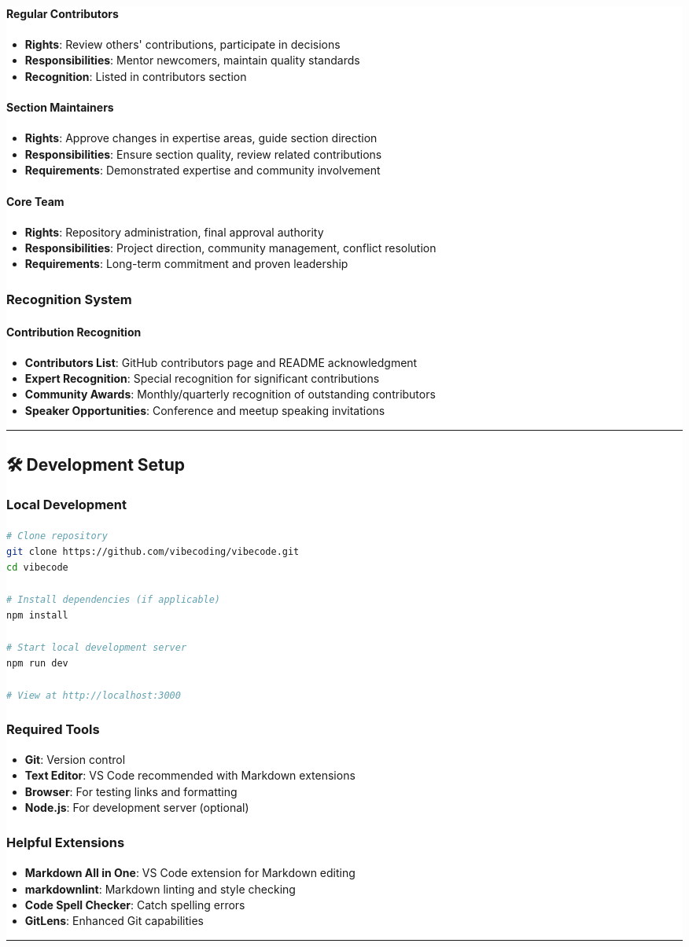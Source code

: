 #### Regular Contributors  
- **Rights**: Review others' contributions, participate in decisions
- **Responsibilities**: Mentor newcomers, maintain quality standards
- **Recognition**: Listed in contributors section

#### Section Maintainers
- **Rights**: Approve changes in expertise areas, guide section direction
- **Responsibilities**: Ensure section quality, review related contributions
- **Requirements**: Demonstrated expertise and community involvement

#### Core Team
- **Rights**: Repository administration, final approval authority
- **Responsibilities**: Project direction, community management, conflict resolution
- **Requirements**: Long-term commitment and proven leadership

### Recognition System

#### Contribution Recognition
- **Contributors List**: GitHub contributors page and README acknowledgment
- **Expert Recognition**: Special recognition for significant contributions
- **Community Awards**: Monthly/quarterly recognition of outstanding contributors
- **Speaker Opportunities**: Conference and meetup speaking invitations

---

## 🛠️ Development Setup

### Local Development

```bash
# Clone repository
git clone https://github.com/vibecoding/vibecode.git
cd vibecode

# Install dependencies (if applicable)
npm install

# Start local development server
npm run dev

# View at http://localhost:3000
```

### Required Tools
- **Git**: Version control
- **Text Editor**: VS Code recommended with Markdown extensions
- **Browser**: For testing links and formatting
- **Node.js**: For development server (optional)

### Helpful Extensions
- **Markdown All in One**: VS Code extension for Markdown editing
- **markdownlint**: Markdown linting and style checking
- **Code Spell Checker**: Catch spelling errors
- **GitLens**: Enhanced Git capabilities

---